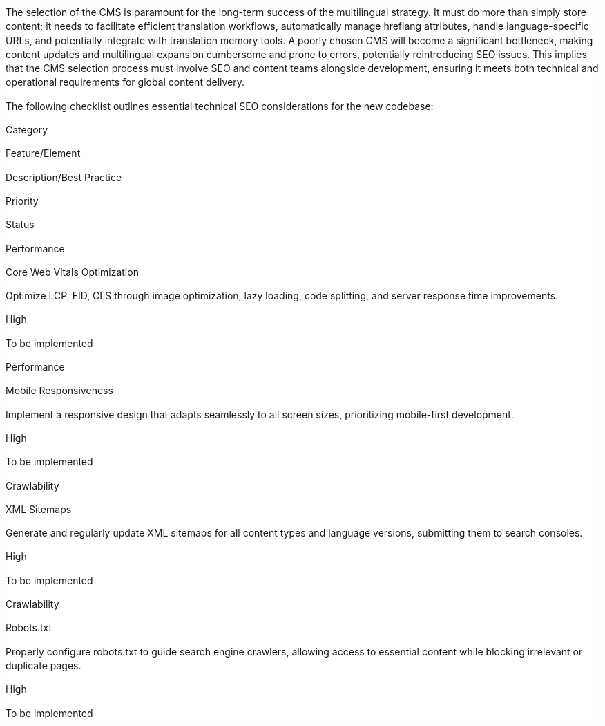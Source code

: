 The selection of the CMS is paramount for the long-term success of the multilingual strategy. It must do more than simply store content; it needs to facilitate efficient translation workflows, automatically manage hreflang attributes, handle language-specific URLs, and potentially integrate with translation memory tools. A poorly chosen CMS will become a significant bottleneck, making content updates and multilingual expansion cumbersome and prone to errors, potentially reintroducing SEO issues. This implies that the CMS selection process must involve SEO and content teams alongside development, ensuring it meets both technical and operational requirements for global content delivery.

The following checklist outlines essential technical SEO considerations for the new codebase:

Category

Feature/Element

Description/Best Practice

Priority

Status

Performance

Core Web Vitals Optimization

Optimize LCP, FID, CLS through image optimization, lazy loading, code splitting, and server response time improvements.

High

To be implemented

Performance

Mobile Responsiveness

Implement a responsive design that adapts seamlessly to all screen sizes, prioritizing mobile-first development.

High

To be implemented

Crawlability

XML Sitemaps

Generate and regularly update XML sitemaps for all content types and language versions, submitting them to search consoles.

High

To be implemented

Crawlability

Robots.txt

Properly configure robots.txt to guide search engine crawlers, allowing access to essential content while blocking irrelevant or duplicate pages.

High

To be implemented
